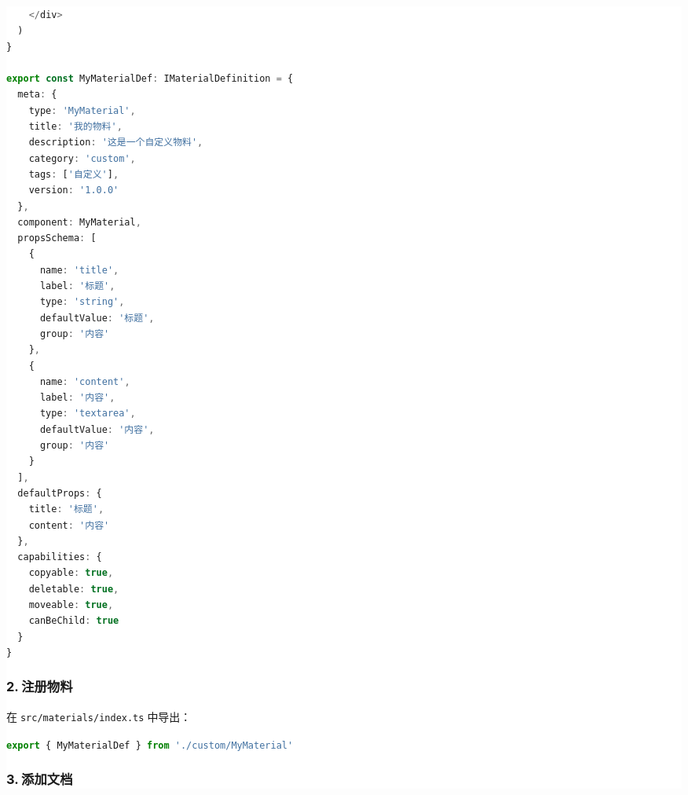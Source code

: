 ```typescript
    </div>
  )
}

export const MyMaterialDef: IMaterialDefinition = {
  meta: {
    type: 'MyMaterial',
    title: '我的物料',
    description: '这是一个自定义物料',
    category: 'custom',
    tags: ['自定义'],
    version: '1.0.0'
  },
  component: MyMaterial,
  propsSchema: [
    {
      name: 'title',
      label: '标题',
      type: 'string',
      defaultValue: '标题',
      group: '内容'
    },
    {
      name: 'content',
      label: '内容',
      type: 'textarea',
      defaultValue: '内容',
      group: '内容'
    }
  ],
  defaultProps: {
    title: '标题',
    content: '内容'
  },
  capabilities: {
    copyable: true,
    deletable: true,
    moveable: true,
    canBeChild: true
  }
}
```

### 2. 注册物料

在 `src/materials/index.ts` 中导出：

```typescript
export { MyMaterialDef } from './custom/MyMaterial'
```

### 3. 添加文档

